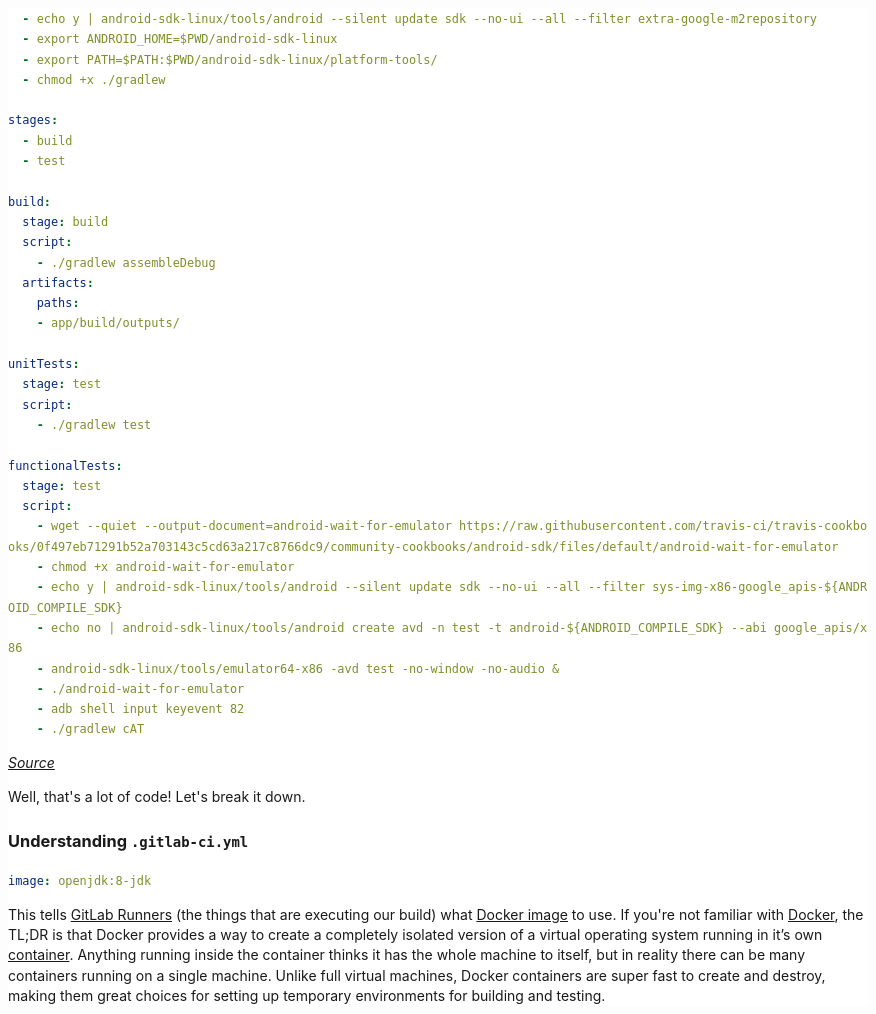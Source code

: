 ```yml
  - echo y | android-sdk-linux/tools/android --silent update sdk --no-ui --all --filter extra-google-m2repository
  - export ANDROID_HOME=$PWD/android-sdk-linux
  - export PATH=$PATH:$PWD/android-sdk-linux/platform-tools/
  - chmod +x ./gradlew

stages:
  - build
  - test

build:
  stage: build
  script:
    - ./gradlew assembleDebug
  artifacts:
    paths:
    - app/build/outputs/

unitTests:
  stage: test
  script:
    - ./gradlew test

functionalTests:
  stage: test
  script:
    - wget --quiet --output-document=android-wait-for-emulator https://raw.githubusercontent.com/travis-ci/travis-cookbooks/0f497eb71291b52a703143c5cd63a217c8766dc9/community-cookbooks/android-sdk/files/default/android-wait-for-emulator
    - chmod +x android-wait-for-emulator
    - echo y | android-sdk-linux/tools/android --silent update sdk --no-ui --all --filter sys-img-x86-google_apis-${ANDROID_COMPILE_SDK}
    - echo no | android-sdk-linux/tools/android create avd -n test -t android-${ANDROID_COMPILE_SDK} --abi google_apis/x86
    - android-sdk-linux/tools/emulator64-x86 -avd test -no-window -no-audio &
    - ./android-wait-for-emulator
    - adb shell input keyevent 82
    - ./gradlew cAT
```
_[Source](https://gitlab.com/greysonp/gitlab-ci-android/blob/master/.gitlab-ci.yml)_

Well, that's a lot of code! Let's break it down.

### Understanding `.gitlab-ci.yml`

```yml
image: openjdk:8-jdk
```

This tells [GitLab Runners](https://docs.gitlab.com/ee/ci/runners/README.html#runners) (the things that are executing our build) what [Docker image](https://hub.docker.com/explore/) to use. If you're not familiar with [Docker](https://hub.docker.com/), the TL;DR is that Docker provides a way to create a completely isolated version of a virtual operating system running in it’s own [container](https://www.sdxcentral.com/cloud/containers/definitions/what-is-docker-container-open-source-project/). Anything running inside the container thinks it has the whole machine to itself, but in reality there can be many containers running on a single machine. Unlike full virtual machines, Docker containers are super fast to create and destroy, making them great choices for setting up temporary environments for building and testing.
